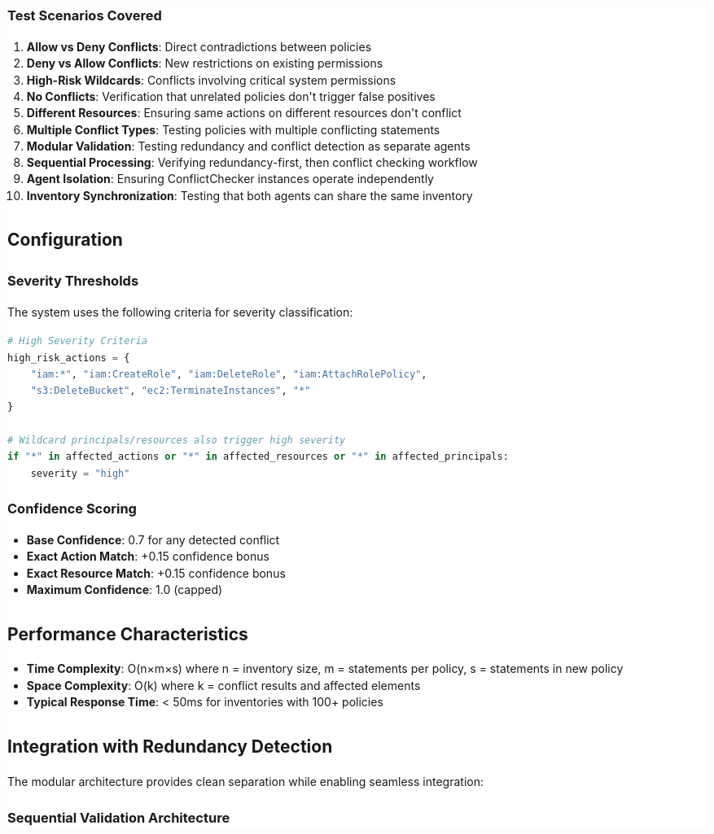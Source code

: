 ### Test Scenarios Covered

1. **Allow vs Deny Conflicts**: Direct contradictions between policies
2. **Deny vs Allow Conflicts**: New restrictions on existing permissions
3. **High-Risk Wildcards**: Conflicts involving critical system permissions
4. **No Conflicts**: Verification that unrelated policies don't trigger false positives
5. **Different Resources**: Ensuring same actions on different resources don't conflict
6. **Multiple Conflict Types**: Testing policies with multiple conflicting statements
7. **Modular Validation**: Testing redundancy and conflict detection as separate agents
8. **Sequential Processing**: Verifying redundancy-first, then conflict checking workflow
9. **Agent Isolation**: Ensuring ConflictChecker instances operate independently
10. **Inventory Synchronization**: Testing that both agents can share the same inventory

## Configuration

### Severity Thresholds

The system uses the following criteria for severity classification:

```python
# High Severity Criteria
high_risk_actions = {
    "iam:*", "iam:CreateRole", "iam:DeleteRole", "iam:AttachRolePolicy",
    "s3:DeleteBucket", "ec2:TerminateInstances", "*"
}

# Wildcard principals/resources also trigger high severity
if "*" in affected_actions or "*" in affected_resources or "*" in affected_principals:
    severity = "high"
```

### Confidence Scoring

- **Base Confidence**: 0.7 for any detected conflict
- **Exact Action Match**: +0.15 confidence bonus
- **Exact Resource Match**: +0.15 confidence bonus
- **Maximum Confidence**: 1.0 (capped)

## Performance Characteristics

- **Time Complexity**: O(n×m×s) where n = inventory size, m = statements per policy, s = statements in new policy
- **Space Complexity**: O(k) where k = conflict results and affected elements
- **Typical Response Time**: < 50ms for inventories with 100+ policies

## Integration with Redundancy Detection

The modular architecture provides clean separation while enabling seamless integration:

### Sequential Validation Architecture
